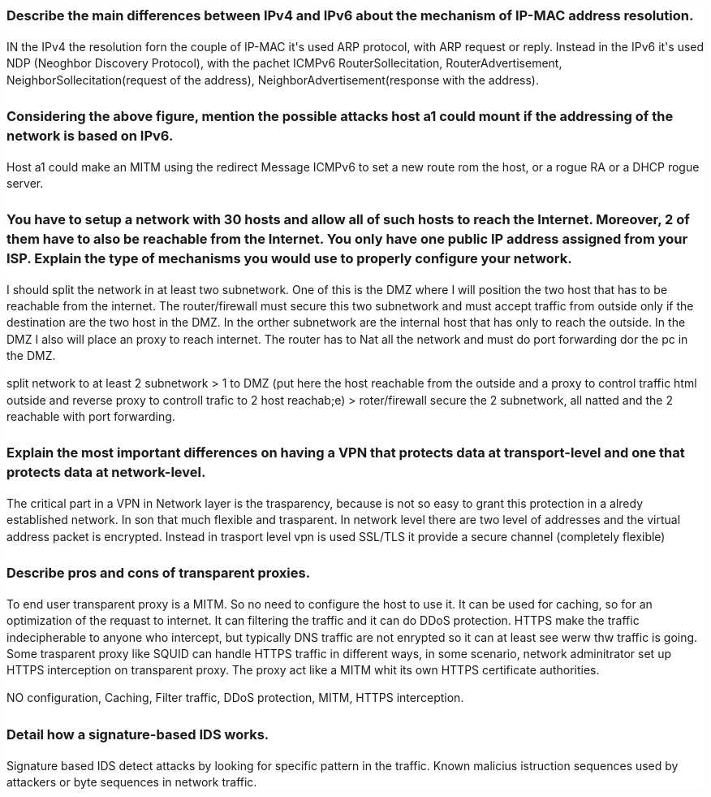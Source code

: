 ### Describe the main differences between IPv4 and IPv6 about the mechanism of IP-MAC address resolution.
IN the IPv4 the resolution forn the couple of IP-MAC it's used ARP protocol, with ARP request or reply. Instead in the IPv6 it's used NDP (Neoghbor Discovery Protocol), with the pachet ICMPv6 RouterSollecitation, RouterAdvertisement, NeighborSollecitation(request of the address), NeighborAdvertisement(response with the address).

### Considering the above figure, mention the possible attacks host a1 could mount if the addressing of the network is based on IPv6.
Host a1 could make an MITM using the redirect Message ICMPv6 to set a new route rom the host, or a rogue RA or a DHCP rogue server.

### You have to setup a network with 30 hosts and allow all of such hosts to reach the Internet. Moreover, 2 of them have to also be reachable from the Internet. You only have one public IP address assigned from your ISP. Explain the type of mechanisms you would use to properly configure your network.
I should split the network in at least two subnetwork. One of this is the DMZ where I will position the two host that has to be reachable from the internet. The router/firewall must secure this two subnetwork and must accept traffic from outside only if the destination are the two host in the DMZ. In the orther subnetwork are the internal host that has only to reach the outside. In the DMZ I also will place an proxy to reach internet. The router has to Nat all the network and must do port forwarding dor the pc in the DMZ.

split network to at least 2 subnetwork > 1 to DMZ (put here the host reachable from the outside and a proxy to control traffic html outside and reverse proxy to controll trafic to 2 host reachab;e) > roter/firewall secure the 2 subnetwork, all natted and the 2 reachable with port forwarding.

### Explain the most important differences on having a VPN that protects data at transport-level and one that protects data at network-level.
The critical part in a VPN in Network layer is the trasparency, because is not so easy to grant this protection in a alredy established network. In son that much flexible and trasparent. In network level there are two level of addresses and the virtual address packet is encrypted. Instead in trasport level vpn is used SSL/TLS it provide a secure channel (completely flexible)

### Describe pros and cons of transparent proxies.
To end user transparent proxy is a MITM. So no need to configure the host to use it. It can be used for caching, so for an optimization of the requast to internet. It can filtering the traffic and it can do DDoS protection. HTTPS make the traffic indecipherable to anyone who intercept, but typically DNS traffic are not enrypted so it can at least see werw thw traffic is going. Some trasparent proxy  like SQUID can handle HTTPS traffic in different ways, in some scenario, network adminitrator set up HTTPS interception on transparent proxy. The proxy act like a MITM whit its own HTTPS certificate authorities. 

NO configuration, Caching, Filter traffic, DDoS protection, MITM, HTTPS interception.

### Detail how a signature-based IDS works.
Signature based IDS detect attacks by looking for specific pattern in the traffic. Known malicius istruction sequences used by attackers or byte sequences in network traffic.
